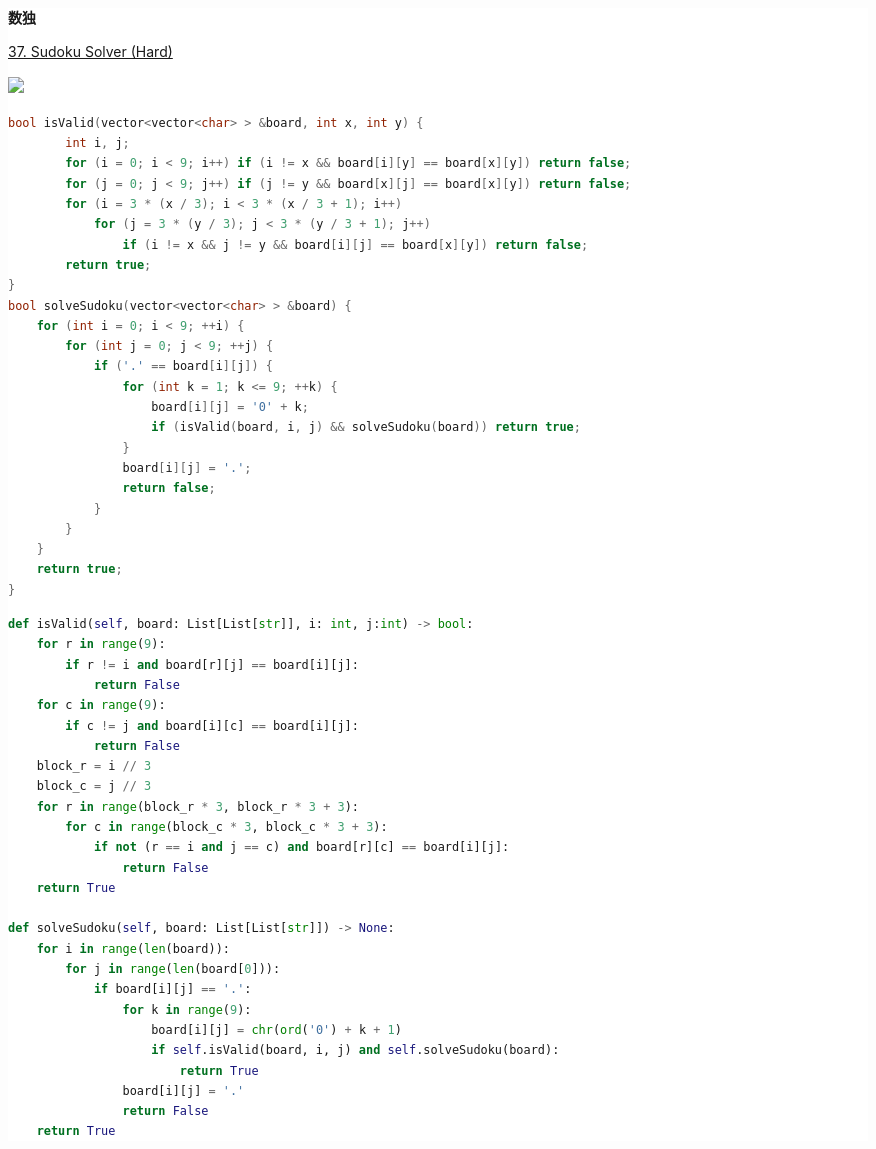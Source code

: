 **数独**

[37. Sudoku Solver \(Hard\)](https://leetcode.com/problems/sudoku-solver/)

![](../.gitbook/assets/image%20%28229%29.png)

```cpp
bool isValid(vector<vector<char> > &board, int x, int y) {  
        int i, j;  
        for (i = 0; i < 9; i++) if (i != x && board[i][y] == board[x][y]) return false;  
        for (j = 0; j < 9; j++) if (j != y && board[x][j] == board[x][y]) return false;  
        for (i = 3 * (x / 3); i < 3 * (x / 3 + 1); i++)  
            for (j = 3 * (y / 3); j < 3 * (y / 3 + 1); j++)  
                if (i != x && j != y && board[i][j] == board[x][y]) return false;  
        return true;  
}
bool solveSudoku(vector<vector<char> > &board) {  
    for (int i = 0; i < 9; ++i) {
        for (int j = 0; j < 9; ++j) {  
            if ('.' == board[i][j]) {  
                for (int k = 1; k <= 9; ++k) {  
                    board[i][j] = '0' + k;  
                    if (isValid(board, i, j) && solveSudoku(board)) return true;  
                } 
                board[i][j] = '.';
                return false;  
            }  
        }  
    }
    return true;  
}
```

```python
def isValid(self, board: List[List[str]], i: int, j:int) -> bool:
    for r in range(9):
        if r != i and board[r][j] == board[i][j]:
            return False
    for c in range(9):
        if c != j and board[i][c] == board[i][j]:
            return False
    block_r = i // 3
    block_c = j // 3
    for r in range(block_r * 3, block_r * 3 + 3):
        for c in range(block_c * 3, block_c * 3 + 3):
            if not (r == i and j == c) and board[r][c] == board[i][j]:
                return False
    return True

def solveSudoku(self, board: List[List[str]]) -> None:
    for i in range(len(board)):
        for j in range(len(board[0])):
            if board[i][j] == '.':
                for k in range(9):
                    board[i][j] = chr(ord('0') + k + 1)
                    if self.isValid(board, i, j) and self.solveSudoku(board):
                        return True
                board[i][j] = '.'
                return False
    return True
```
